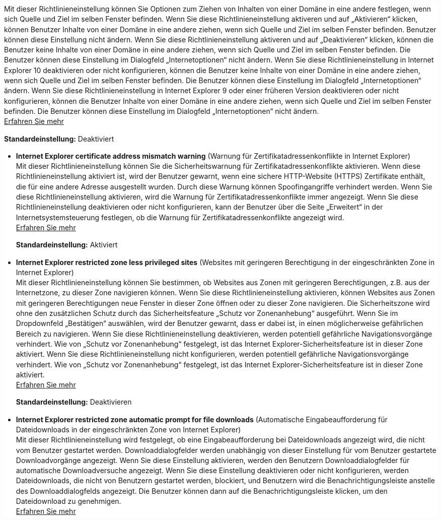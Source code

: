   Mit dieser Richtlinieneinstellung können Sie Optionen zum Ziehen von Inhalten von einer Domäne in eine andere festlegen, wenn sich Quelle und Ziel im selben Fenster befinden. Wenn Sie diese Richtlinieneinstellung aktiveren und auf „Aktivieren“ klicken, können Benutzer Inhalte von einer Domäne in eine andere ziehen, wenn sich Quelle und Ziel im selben Fenster befinden. Benutzer können diese Einstellung nicht ändern. Wenn Sie diese Richtlinieneinstellung aktiveren und auf „Deaktivieren“ klicken, können die Benutzer keine Inhalte von einer Domäne in eine andere ziehen, wenn sich Quelle und Ziel im selben Fenster befinden. Die Benutzer können diese Einstellung im Dialogfeld „Internetoptionen“ nicht ändern. Wenn Sie diese Richtlinieneinstellung in Internet Explorer 10 deaktivieren oder nicht konfigurieren, können die Benutzer keine Inhalte von einer Domäne in eine andere ziehen, wenn sich Quelle und Ziel im selben Fenster befinden. Die Benutzer können diese Einstellung im Dialogfeld „Internetoptionen“ ändern. Wenn Sie diese Richtlinieneinstellung in Internet Explorer 9 oder einer früheren Version deaktivieren oder nicht konfigurieren, können die Benutzer Inhalte von einer Domäne in eine andere ziehen, wenn sich Quelle und Ziel im selben Fenster befinden. Die Benutzer können diese Einstellung im Dialogfeld „Internetoptionen“ nicht ändern.  
  [Erfahren Sie mehr](https://go.microsoft.com/fwlink/?linkid=2067079)  
  
  **Standardeinstellung:** Deaktiviert
  
- **Internet Explorer certificate address mismatch warning** (Warnung für Zertifikatadressenkonflikte in Internet Explorer)  
  Mit dieser Richtlinieneinstellung können Sie die Sicherheitswarnung für Zertifikatadressenkonflikte aktivieren. Wenn diese Richtlinieneinstellung aktiviert ist, wird der Benutzer gewarnt, wenn eine sichere HTTP-Website (HTTPS) Zertifikate enthält, die für eine andere Adresse ausgestellt wurden. Durch diese Warnung können Spoofingangriffe verhindert werden. Wenn Sie diese Richtlinieneinstellung aktivieren, wird die Warnung für Zertifikatadressenkonflikte immer angezeigt. Wenn Sie diese Richtlinieneinstellung deaktivieren oder nicht konfigurieren, kann der Benutzer über die Seite „Erweitert“ in der Internetsystemsteuerung festlegen, ob die Warnung für Zertifikatadressenkonflikte angezeigt wird.  
  [Erfahren Sie mehr](https://go.microsoft.com/fwlink/?linkid=2067153)  
  
  **Standardeinstellung:** Aktiviert 
  
- **Internet Explorer restricted zone less privileged sites** (Websites mit geringeren Berechtigung in der eingeschränkten Zone in Internet Explorer)  
  Mit dieser Richtlinieneinstellung können Sie bestimmen, ob Websites aus Zonen mit geringeren Berechtigungen, z.B. aus der Internetzone, zu dieser Zone navigieren können. Wenn Sie diese Richtlinieneinstellung aktivieren, können Websites aus Zonen mit geringeren Berechtigungen neue Fenster in dieser Zone öffnen oder zu dieser Zone navigieren. Die Sicherheitszone wird ohne den zusätzlichen Schutz durch das Sicherheitsfeature „Schutz vor Zonenanhebung“ ausgeführt. Wenn Sie im Dropdownfeld „Bestätigen“ auswählen, wird der Benutzer gewarnt, dass er dabei ist, in einen möglicherweise gefährlichen Bereich zu navigieren. Wenn Sie diese Richtlinieneinstellung deaktivieren, werden potentiell gefährliche Navigationsvorgänge verhindert. Wie von „Schutz vor Zonenanhebung“ festgelegt, ist das Internet Explorer-Sicherheitsfeature ist in dieser Zone aktiviert. Wenn Sie diese Richtlinieneinstellung nicht konfigurieren, werden potentiell gefährliche Navigationsvorgänge verhindert. Wie von „Schutz vor Zonenanhebung“ festgelegt, ist das Internet Explorer-Sicherheitsfeature ist in dieser Zone aktiviert.  
  [Erfahren Sie mehr](https://go.microsoft.com/fwlink/?linkid=2067148)  
  
  **Standardeinstellung:** Deaktivieren  
  
- **Internet Explorer restricted zone automatic prompt for file downloads** (Automatische Eingabeaufforderung für Dateidownloads in der eingeschränkten Zone von Internet Explorer)  
  Mit dieser Richtlinieneinstellung wird festgelegt, ob eine Eingabeaufforderung bei Dateidownloads angezeigt wird, die nicht vom Benutzer gestartet werden. Downloaddialogfelder werden unabhängig von dieser Einstellung für vom Benutzer gestartete Downloadvorgänge angezeigt. Wenn Sie diese Einstellung aktivieren, werden den Benutzern Downloaddialogfelder für automatische Downloadversuche angezeigt. Wenn Sie diese Einstellung deaktivieren oder nicht konfigurieren, werden Dateidownloads, die nicht von Benutzern gestartet werden, blockiert, und Benutzern wird die Benachrichtigungsleiste anstelle des Downloaddialogfelds angezeigt. Die Benutzer können dann auf die Benachrichtigungsleiste klicken, um den Dateidownload zu genehmigen.  
  [Erfahren Sie mehr](https://go.microsoft.com/fwlink/?linkid=2067150)  
  